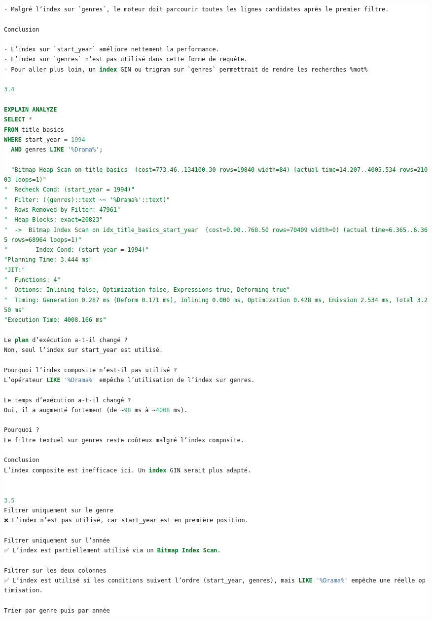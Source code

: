 ```sql
- Malgré l’index sur `genres`, le moteur doit parcourir toutes les lignes candidates après le premier filtre.

Conclusion

- L’index sur `start_year` améliore nettement la performance.
- L’index sur `genres` n’est pas utilisé dans cette forme de requête.
- Pour aller plus loin, un index GIN ou trigram sur `genres` permettrait de rendre les recherches %mot%

3.4 

EXPLAIN ANALYZE
SELECT *
FROM title_basics
WHERE start_year = 1994
  AND genres LIKE '%Drama%';

  "Bitmap Heap Scan on title_basics  (cost=773.46..134100.30 rows=19840 width=84) (actual time=14.207..4005.534 rows=21003 loops=1)"
"  Recheck Cond: (start_year = 1994)"
"  Filter: ((genres)::text ~~ '%Drama%'::text)"
"  Rows Removed by Filter: 47961"
"  Heap Blocks: exact=20823"
"  ->  Bitmap Index Scan on idx_title_basics_start_year  (cost=0.00..768.50 rows=70409 width=0) (actual time=6.365..6.365 rows=68964 loops=1)"
"        Index Cond: (start_year = 1994)"
"Planning Time: 3.444 ms"
"JIT:"
"  Functions: 4"
"  Options: Inlining false, Optimization false, Expressions true, Deforming true"
"  Timing: Generation 0.287 ms (Deform 0.171 ms), Inlining 0.000 ms, Optimization 0.428 ms, Emission 2.534 ms, Total 3.250 ms"
"Execution Time: 4008.166 ms"

Le plan d’exécution a-t-il changé ?
Non, seul l’index sur start_year est utilisé.

Pourquoi l’index composite n’est-il pas utilisé ?
L’opérateur LIKE '%Drama%' empêche l’utilisation de l’index sur genres.

Le temps d’exécution a-t-il changé ?
Oui, il a augmenté fortement (de ~98 ms à ~4008 ms).

Pourquoi ?
Le filtre textuel sur genres reste coûteux malgré l’index composite.

Conclusion
L’index composite est inefficace ici. Un index GIN serait plus adapté.


3.5 
Filtrer uniquement sur le genre
❌ L’index n’est pas utilisé, car start_year est en première position.

Filtrer uniquement sur l’année
✅ L’index est partiellement utilisé via un Bitmap Index Scan.

Filtrer sur les deux colonnes
✅ L’index est utilisé si les conditions suivent l’ordre (start_year, genres), mais LIKE '%Drama%' empêche une réelle optimisation.

Trier par genre puis par année
```